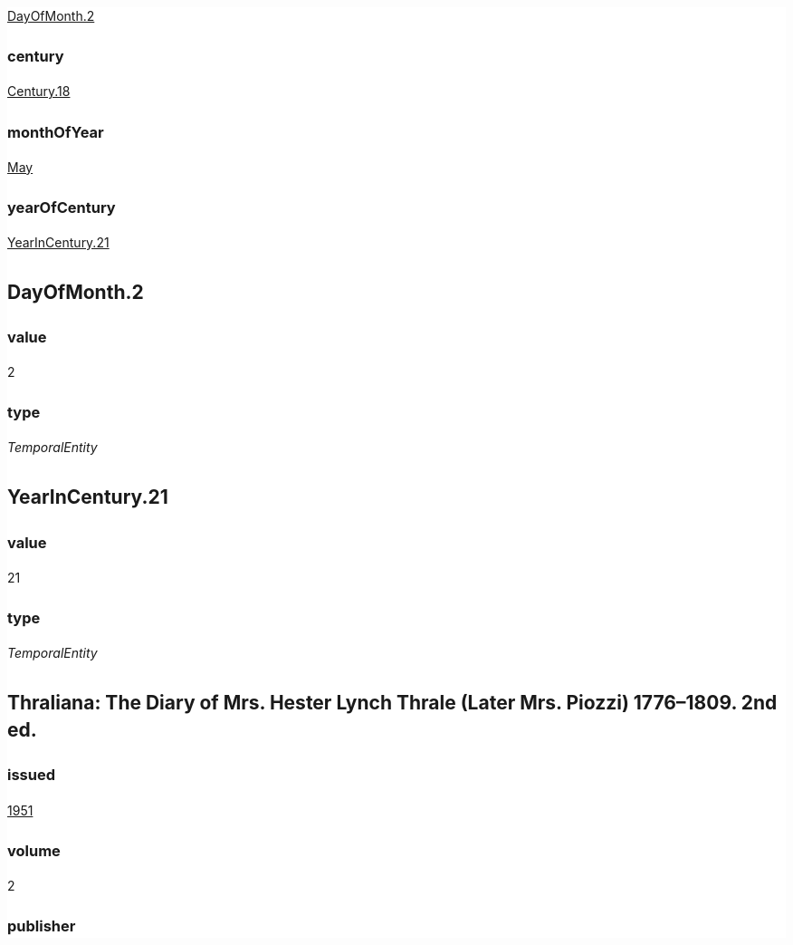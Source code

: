 [DayOfMonth.2](#DayOfMonth.2)

### century


[Century.18](#Century.18)

### monthOfYear


[May](#May)

### yearOfCentury


[YearInCentury.21](#YearInCentury.21)

## DayOfMonth.2

### value


2

### type


*TemporalEntity*

## YearInCentury.21

### value


21

### type


*TemporalEntity*

## Thraliana: The Diary of Mrs. Hester Lynch Thrale (Later Mrs. Piozzi) 1776–1809.  2nd ed.  

### issued


[1951](#1951)

### volume


2

### publisher
